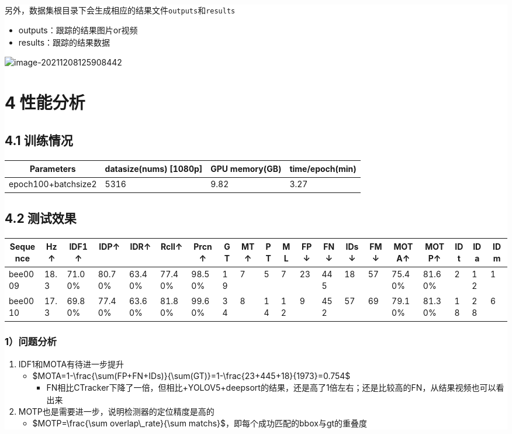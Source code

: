 另外，数据集根目录下会生成相应的结果文件`outputs`和`results`

- outputs：跟踪的结果图片or视频
- results：跟踪的结果数据

![image-20211208125908442](https://s2.loli.net/2021/12/08/9aMWVOosFk5uZ4f.png)

# 4 性能分析

## 4.1 训练情况

| Parameters          | datasize(nums) [1080p] | GPU memory(GB) | time/epoch(min) |
| ------------------- | ---------------------- | -------------- | --------------- |
| epoch100+batchsize2 | 5316                   | 9.82           | 3.27            |

## 4.2 测试效果

| Sequence | Hz$\uparrow$ | IDF1$\uparrow$ | IDP$\uparrow$ | IDR$\uparrow$ | Rcll$\uparrow$ | Prcn$\uparrow$ | GT   | MT$\uparrow$ | PT   | ML   | FP$\downarrow$ | FN$\downarrow$ | IDs$\downarrow$ | FM$\downarrow$ | MOTA$\uparrow$ | MOTP$\uparrow$ | IDt  | IDa  | IDm  |
| -------- | ---- | ------ | ------ | ------ | ------ | ------ | ---- | ---- | ---- | ---- | ---- | ---- | ---- | ---- | ------ | ------ | ---- | ---- | ---- |
| bee0009  | 18.3 | 71.00% | 80.70% | 63.40% | 77.40% | 98.50% | 19   | 7    | 5    | 7    | 23   | 445  | 18   | 57   | 75.40% | 81.60% | 2    | 12   | 1   |
| bee0010  | 17.3 | 69.80% | 77.40% | 63.60% | 81.80% | 99.60% | 34   | 8    | 14   | 12   | 9    | 452  | 57   | 69   | 79.10% | 81.30% | 18   | 28   | 6    |

### 1）问题分析

1. IDF1和MOTA有待进一步提升
   - $MOTA=1-\frac{\sum(FP+FN+IDs)}{\sum(GT)}=1-\frac{23+445+18}{1973}=0.754$
     - FN相比CTracker下降了一倍，但相比+YOLOV5+deepsort的结果，还是高了1倍左右；还是比较高的FN，从结果视频也可以看出来
2. MOTP也是需要进一步，说明检测器的定位精度是高的
   - $MOTP=\frac{\sum overlap\_rate}{\sum matchs}$，即每个成功匹配的bbox与gt的重叠度
